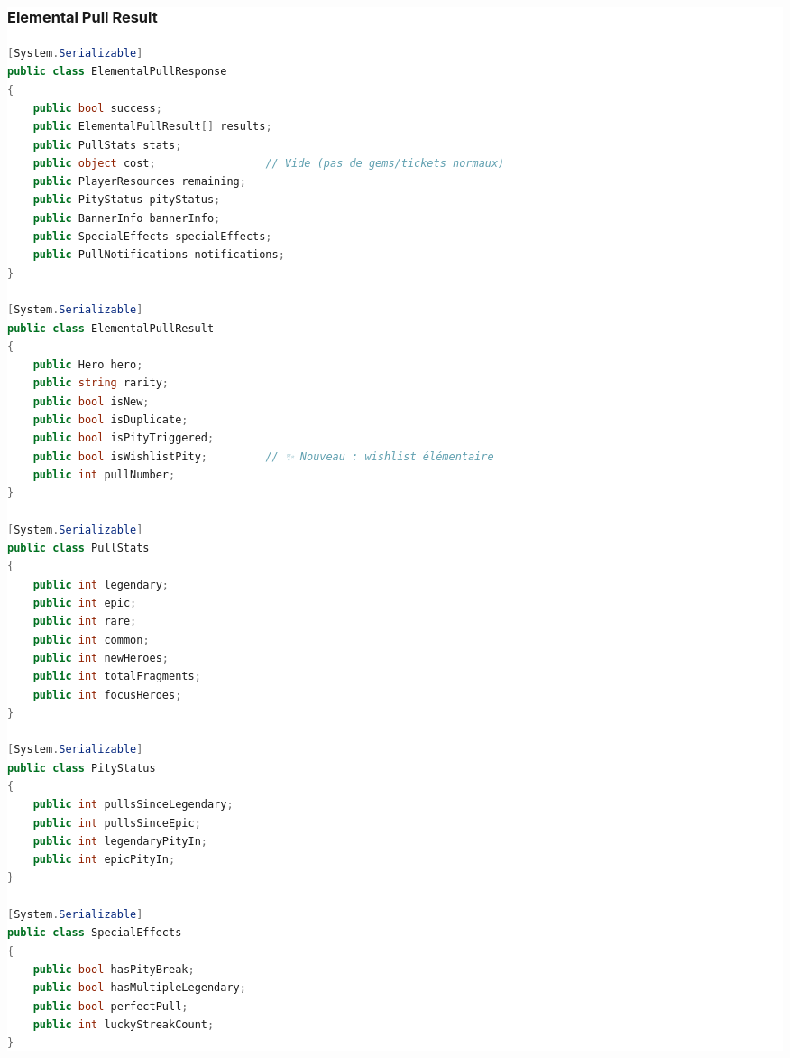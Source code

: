 ### Elemental Pull Result

```csharp
[System.Serializable]
public class ElementalPullResponse
{
    public bool success;
    public ElementalPullResult[] results;
    public PullStats stats;
    public object cost;                 // Vide (pas de gems/tickets normaux)
    public PlayerResources remaining;
    public PityStatus pityStatus;
    public BannerInfo bannerInfo;
    public SpecialEffects specialEffects;
    public PullNotifications notifications;
}

[System.Serializable]
public class ElementalPullResult
{
    public Hero hero;
    public string rarity;
    public bool isNew;
    public bool isDuplicate;
    public bool isPityTriggered;
    public bool isWishlistPity;         // ✨ Nouveau : wishlist élémentaire
    public int pullNumber;
}

[System.Serializable]
public class PullStats
{
    public int legendary;
    public int epic;
    public int rare;
    public int common;
    public int newHeroes;
    public int totalFragments;
    public int focusHeroes;
}

[System.Serializable]
public class PityStatus
{
    public int pullsSinceLegendary;
    public int pullsSinceEpic;
    public int legendaryPityIn;
    public int epicPityIn;
}

[System.Serializable]
public class SpecialEffects
{
    public bool hasPityBreak;
    public bool hasMultipleLegendary;
    public bool perfectPull;
    public int luckyStreakCount;
}
```

